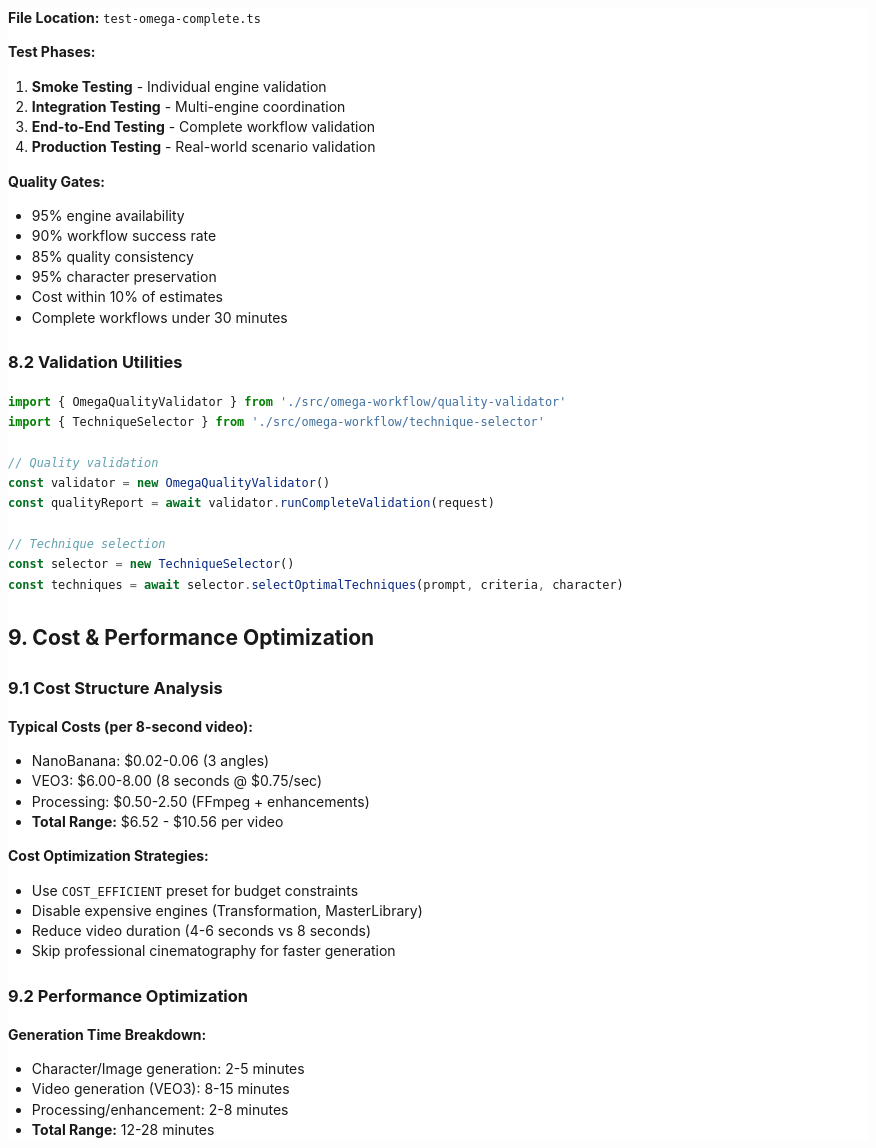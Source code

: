 **File Location:** `test-omega-complete.ts`

**Test Phases:**
1. **Smoke Testing** - Individual engine validation
2. **Integration Testing** - Multi-engine coordination
3. **End-to-End Testing** - Complete workflow validation
4. **Production Testing** - Real-world scenario validation

**Quality Gates:**
- 95% engine availability
- 90% workflow success rate
- 85% quality consistency
- 95% character preservation
- Cost within 10% of estimates
- Complete workflows under 30 minutes

### 8.2 Validation Utilities

```typescript
import { OmegaQualityValidator } from './src/omega-workflow/quality-validator'
import { TechniqueSelector } from './src/omega-workflow/technique-selector'

// Quality validation
const validator = new OmegaQualityValidator()
const qualityReport = await validator.runCompleteValidation(request)

// Technique selection
const selector = new TechniqueSelector()
const techniques = await selector.selectOptimalTechniques(prompt, criteria, character)
```

## 9. Cost & Performance Optimization

### 9.1 Cost Structure Analysis

**Typical Costs (per 8-second video):**
- NanoBanana: $0.02-0.06 (3 angles)
- VEO3: $6.00-8.00 (8 seconds @ $0.75/sec)
- Processing: $0.50-2.50 (FFmpeg + enhancements)
- **Total Range:** $6.52 - $10.56 per video

**Cost Optimization Strategies:**
- Use `COST_EFFICIENT` preset for budget constraints
- Disable expensive engines (Transformation, MasterLibrary)
- Reduce video duration (4-6 seconds vs 8 seconds)
- Skip professional cinematography for faster generation

### 9.2 Performance Optimization

**Generation Time Breakdown:**
- Character/Image generation: 2-5 minutes
- Video generation (VEO3): 8-15 minutes
- Processing/enhancement: 2-8 minutes
- **Total Range:** 12-28 minutes
